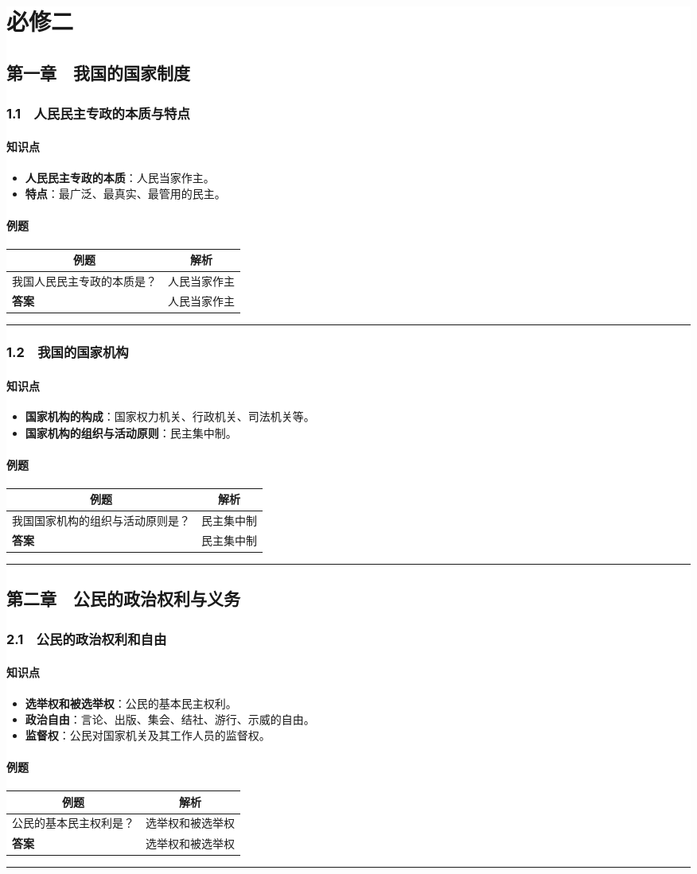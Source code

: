 # 必修二

## 第一章　我国的国家制度

### 1.1　人民民主专政的本质与特点

#### 知识点
- **人民民主专政的本质**：人民当家作主。  
- **特点**：最广泛、最真实、最管用的民主。

#### 例题
| 例题 | 解析 |
|---|---|
| 我国人民民主专政的本质是？ | 人民当家作主 |
| **答案** | 人民当家作主 |

---

### 1.2　我国的国家机构

#### 知识点
- **国家机构的构成**：国家权力机关、行政机关、司法机关等。  
- **国家机构的组织与活动原则**：民主集中制。

#### 例题
| 例题 | 解析 |
|---|---|
| 我国国家机构的组织与活动原则是？ | 民主集中制 |
| **答案** | 民主集中制 |

---

## 第二章　公民的政治权利与义务

### 2.1　公民的政治权利和自由

#### 知识点
- **选举权和被选举权**：公民的基本民主权利。  
- **政治自由**：言论、出版、集会、结社、游行、示威的自由。  
- **监督权**：公民对国家机关及其工作人员的监督权。

#### 例题
| 例题 | 解析 |
|---|---|
| 公民的基本民主权利是？ | 选举权和被选举权 |
| **答案** | 选举权和被选举权 |

---